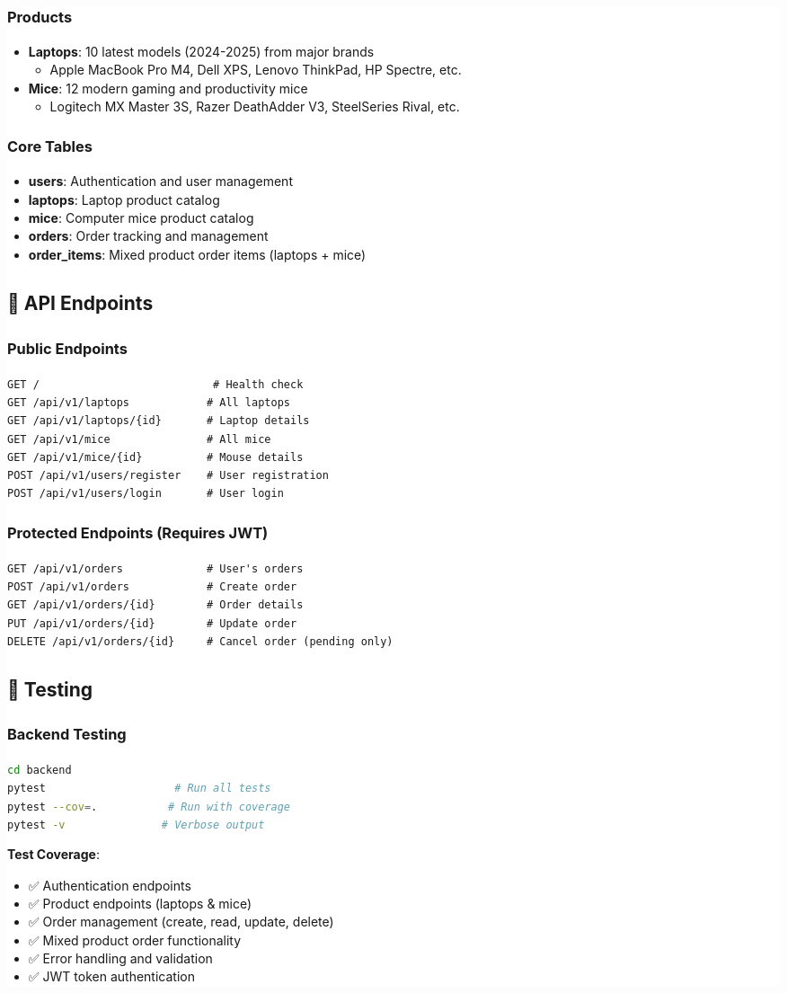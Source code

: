 ### Products
- **Laptops**: 10 latest models (2024-2025) from major brands
  - Apple MacBook Pro M4, Dell XPS, Lenovo ThinkPad, HP Spectre, etc.
- **Mice**: 12 modern gaming and productivity mice
  - Logitech MX Master 3S, Razer DeathAdder V3, SteelSeries Rival, etc.

### Core Tables
- **users**: Authentication and user management
- **laptops**: Laptop product catalog
- **mice**: Computer mice product catalog  
- **orders**: Order tracking and management
- **order_items**: Mixed product order items (laptops + mice)

## 🔗 API Endpoints

### Public Endpoints
```
GET /                           # Health check
GET /api/v1/laptops            # All laptops
GET /api/v1/laptops/{id}       # Laptop details
GET /api/v1/mice               # All mice
GET /api/v1/mice/{id}          # Mouse details
POST /api/v1/users/register    # User registration
POST /api/v1/users/login       # User login
```

### Protected Endpoints (Requires JWT)
```
GET /api/v1/orders             # User's orders
POST /api/v1/orders            # Create order
GET /api/v1/orders/{id}        # Order details
PUT /api/v1/orders/{id}        # Update order
DELETE /api/v1/orders/{id}     # Cancel order (pending only)
```

## 🧪 Testing

### Backend Testing
```bash
cd backend
pytest                    # Run all tests
pytest --cov=.           # Run with coverage
pytest -v               # Verbose output
```

**Test Coverage**:
- ✅ Authentication endpoints
- ✅ Product endpoints (laptops & mice)
- ✅ Order management (create, read, update, delete)
- ✅ Mixed product order functionality
- ✅ Error handling and validation
- ✅ JWT token authentication
